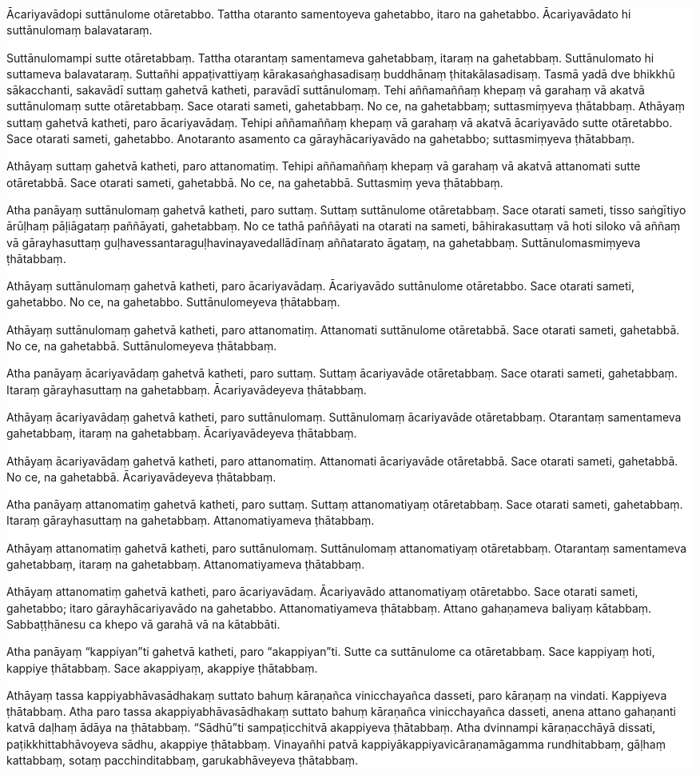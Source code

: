 Ācariyavādopi suttānulome otāretabbo. Tattha otaranto samentoyeva gahetabbo, itaro na gahetabbo. Ācariyavādato hi suttānulomaṃ balavataraṃ.

Suttānulomampi sutte otāretabbaṃ. Tattha otarantaṃ samentameva gahetabbaṃ, itaraṃ na gahetabbaṃ. Suttānulomato hi suttameva balavataraṃ. Suttañhi appaṭivattiyaṃ kārakasaṅghasadisaṃ buddhānaṃ ṭhitakālasadisaṃ. Tasmā yadā dve bhikkhū sākacchanti, sakavādī suttaṃ gahetvā katheti, paravādī suttānulomaṃ. Tehi aññamaññaṃ khepaṃ vā garahaṃ vā akatvā suttānulomaṃ sutte otāretabbaṃ. Sace otarati sameti, gahetabbaṃ. No ce, na gahetabbaṃ; suttasmiṃyeva ṭhātabbaṃ. Athāyaṃ suttaṃ gahetvā katheti, paro ācariyavādaṃ. Tehipi aññamaññaṃ khepaṃ vā garahaṃ vā akatvā ācariyavādo sutte otāretabbo. Sace otarati sameti, gahetabbo. Anotaranto asamento ca gārayhācariyavādo na gahetabbo; suttasmiṃyeva ṭhātabbaṃ.

Athāyaṃ suttaṃ gahetvā katheti, paro attanomatiṃ. Tehipi aññamaññaṃ khepaṃ vā garahaṃ vā akatvā attanomati sutte otāretabbā. Sace otarati sameti, gahetabbā. No ce, na gahetabbā. Suttasmiṃ yeva ṭhātabbaṃ.

Atha panāyaṃ suttānulomaṃ gahetvā katheti, paro suttaṃ. Suttaṃ suttānulome otāretabbaṃ. Sace otarati sameti, tisso saṅgītiyo ārūḷhaṃ pāḷiāgataṃ paññāyati, gahetabbaṃ. No ce tathā paññāyati na otarati na sameti, bāhirakasuttaṃ vā hoti siloko vā aññaṃ vā gārayhasuttaṃ guḷhavessantaraguḷhavinayavedallādīnaṃ aññatarato āgataṃ, na gahetabbaṃ. Suttānulomasmiṃyeva ṭhātabbaṃ.

Athāyaṃ suttānulomaṃ gahetvā katheti, paro ācariyavādaṃ. Ācariyavādo suttānulome otāretabbo. Sace otarati sameti, gahetabbo. No ce, na gahetabbo. Suttānulomeyeva ṭhātabbaṃ.

Athāyaṃ suttānulomaṃ gahetvā katheti, paro attanomatiṃ. Attanomati suttānulome otāretabbā. Sace otarati sameti, gahetabbā. No ce, na gahetabbā. Suttānulomeyeva ṭhātabbaṃ.

Atha panāyaṃ ācariyavādaṃ gahetvā katheti, paro suttaṃ. Suttaṃ ācariyavāde otāretabbaṃ. Sace otarati sameti, gahetabbaṃ. Itaraṃ gārayhasuttaṃ na gahetabbaṃ. Ācariyavādeyeva ṭhātabbaṃ.

Athāyaṃ ācariyavādaṃ gahetvā katheti, paro suttānulomaṃ. Suttānulomaṃ ācariyavāde otāretabbaṃ. Otarantaṃ samentameva gahetabbaṃ, itaraṃ na gahetabbaṃ. Ācariyavādeyeva ṭhātabbaṃ.

Athāyaṃ ācariyavādaṃ gahetvā katheti, paro attanomatiṃ. Attanomati ācariyavāde otāretabbā. Sace otarati sameti, gahetabbā. No ce, na gahetabbā. Ācariyavādeyeva ṭhātabbaṃ.

Atha panāyaṃ attanomatiṃ gahetvā katheti, paro suttaṃ. Suttaṃ attanomatiyaṃ otāretabbaṃ. Sace otarati sameti, gahetabbaṃ. Itaraṃ gārayhasuttaṃ na gahetabbaṃ. Attanomatiyameva ṭhātabbaṃ.

Athāyaṃ attanomatiṃ gahetvā katheti, paro suttānulomaṃ. Suttānulomaṃ attanomatiyaṃ otāretabbaṃ. Otarantaṃ samentameva gahetabbaṃ, itaraṃ na gahetabbaṃ. Attanomatiyameva ṭhātabbaṃ.

Athāyaṃ attanomatiṃ gahetvā katheti, paro ācariyavādaṃ. Ācariyavādo attanomatiyaṃ otāretabbo. Sace otarati sameti, gahetabbo; itaro gārayhācariyavādo na gahetabbo. Attanomatiyameva ṭhātabbaṃ. Attano gahaṇameva baliyaṃ kātabbaṃ. Sabbaṭṭhānesu ca khepo vā garahā vā na kātabbāti.

Atha panāyaṃ “kappiyan”ti gahetvā katheti, paro “akappiyan”ti. Sutte ca suttānulome ca otāretabbaṃ. Sace kappiyaṃ hoti, kappiye ṭhātabbaṃ. Sace akappiyaṃ, akappiye ṭhātabbaṃ.

Athāyaṃ tassa kappiyabhāvasādhakaṃ suttato bahuṃ kāraṇañca vinicchayañca dasseti, paro kāraṇaṃ na vindati. Kappiyeva ṭhātabbaṃ. Atha paro tassa akappiyabhāvasādhakaṃ suttato bahuṃ kāraṇañca vinicchayañca dasseti, anena attano gahaṇanti katvā daḷhaṃ ādāya na ṭhātabbaṃ. “Sādhū”ti sampaṭicchitvā akappiyeva ṭhātabbaṃ. Atha dvinnampi kāraṇacchāyā dissati, paṭikkhittabhāvoyeva sādhu, akappiye ṭhātabbaṃ. Vinayañhi patvā kappiyākappiyavicāraṇamāgamma rundhitabbaṃ, gāḷhaṃ kattabbaṃ, sotaṃ pacchinditabbaṃ, garukabhāveyeva ṭhātabbaṃ.

